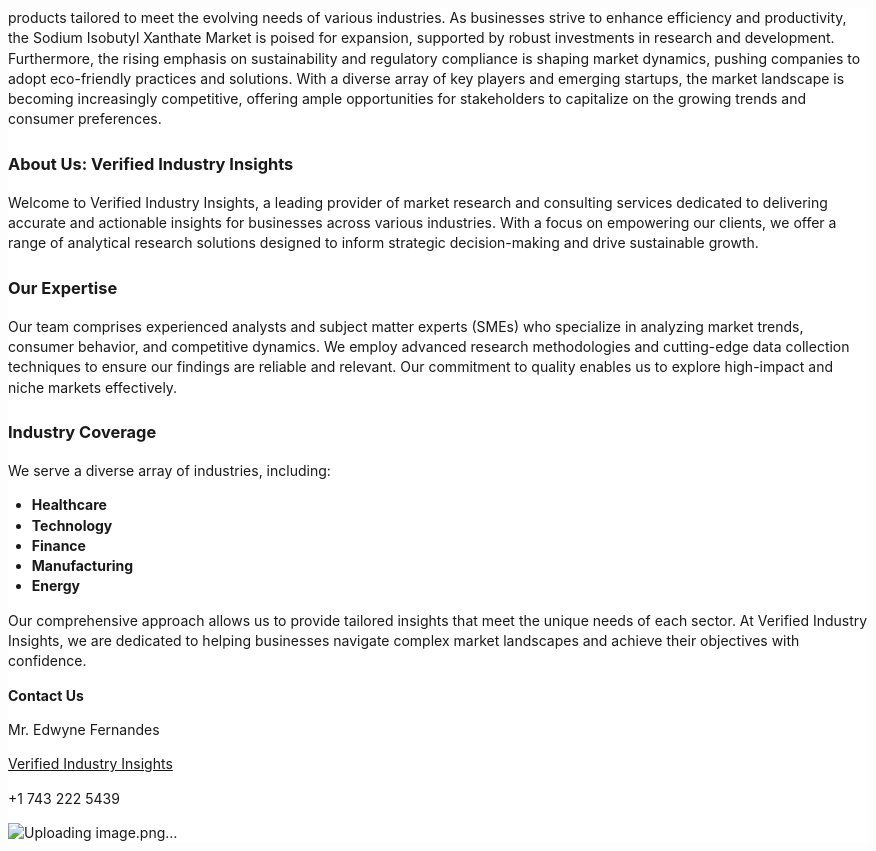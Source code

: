 products tailored to meet the evolving needs of various industries. As businesses strive to enhance efficiency and productivity, the Sodium Isobutyl Xanthate Market is poised for expansion, supported by robust investments in research and development. Furthermore, the rising emphasis on sustainability and regulatory compliance is shaping market dynamics, pushing companies to adopt eco-friendly practices and solutions. With a diverse array of key players and emerging startups, the market landscape is becoming increasingly competitive, offering ample opportunities for stakeholders to capitalize on the growing trends and consumer preferences.</p><h3>About Us: Verified Industry Insights</h3><p>Welcome to Verified Industry Insights, a leading provider of market research and consulting services dedicated to delivering accurate and actionable insights for businesses across various industries. With a focus on empowering our clients, we offer a range of analytical research solutions designed to inform strategic decision-making and drive sustainable growth.</p><h3>Our Expertise</h3><p>Our team comprises experienced analysts and subject matter experts (SMEs) who specialize in analyzing market trends, consumer behavior, and competitive dynamics. We employ advanced research methodologies and cutting-edge data collection techniques to ensure our findings are reliable and relevant. Our commitment to quality enables us to explore high-impact and niche markets effectively.</p><h3>Industry Coverage</h3><p>We serve a diverse array of industries, including:</p><ul><li><strong>Healthcare</strong></li><li><strong>Technology</strong></li><li><strong>Finance</strong></li><li><strong>Manufacturing</strong></li><li><strong>Energy</strong></li></ul><p>Our comprehensive approach allows us to provide tailored insights that meet the unique needs of each sector. At Verified Industry Insights, we are dedicated to helping businesses navigate complex market landscapes and achieve their objectives with confidence.</p><p><strong>Contact Us</strong></p><p>Mr. Edwyne Fernandes</p><p><a href="https://www.verifiedindustryinsights.com/">Verified Industry Insights</a></p><p>+1 743 222 5439</p>
![Uploading image.png…]()
